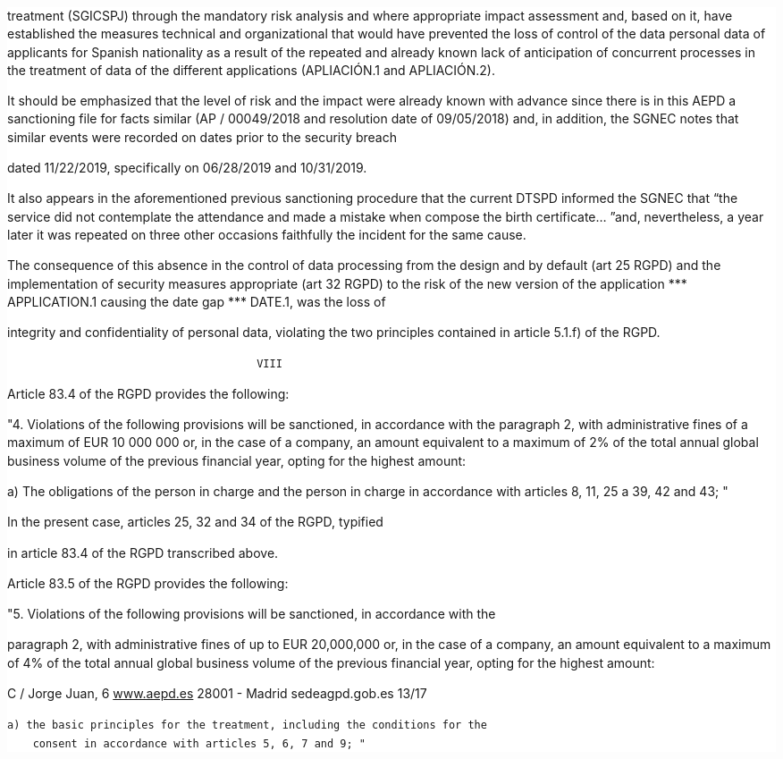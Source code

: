 treatment (SGICSPJ) through the mandatory risk analysis and where appropriate
impact assessment and, based on it, have established the measures
technical and organizational that would have prevented the loss of control of the data
personal data of applicants for Spanish nationality as a result of the
repeated and already known lack of anticipation of concurrent processes in the treatment
of data of the different applications (APLIACIÓN.1 and APLIACIÓN.2).

It should be emphasized that the level of risk and the impact were already known with
advance since there is in this AEPD a sanctioning file for facts
similar (AP / 00049/2018 and resolution date of 09/05/2018) and, in addition, the SGNEC
notes that similar events were recorded on dates prior to the security breach

dated 11/22/2019, specifically on 06/28/2019 and 10/31/2019.

It also appears in the aforementioned previous sanctioning procedure that the current DTSPD
informed the SGNEC that “the service did not contemplate the attendance and made a mistake when
compose the birth certificate… ”and, nevertheless, a year later it was repeated
on three other occasions faithfully the incident for the same cause.

The consequence of this absence in the control of data processing from the
design and by default (art 25 RGPD) and the implementation of security measures
appropriate (art 32 RGPD) to the risk of the new version of the application
\*\*\* APPLICATION.1 causing the date gap \*\*\* DATE.1, was the loss of

integrity and confidentiality of personal data, violating the two principles
contained in article 5.1.f) of the RGPD.

                                           VIII
Article 83.4 of the RGPD provides the following:

"4. Violations of the following provisions will be sanctioned, in accordance with the
paragraph 2, with administrative fines of a maximum of EUR 10 000 000 or,
in the case of a company, an amount equivalent to a maximum of 2% of the
total annual global business volume of the previous financial year, opting for
the highest amount:

a) The obligations of the person in charge and the person in charge in accordance with articles 8, 11, 25 a
39, 42 and 43; "

In the present case, articles 25, 32 and 34 of the RGPD, typified

in article 83.4 of the RGPD transcribed above.

Article 83.5 of the RGPD provides the following:

"5. Violations of the following provisions will be sanctioned, in accordance with the

paragraph 2, with administrative fines of up to EUR 20,000,000 or,
in the case of a company, an amount equivalent to a maximum of 4% of the
total annual global business volume of the previous financial year, opting for
the highest amount:

C / Jorge Juan, 6 www.aepd.es
28001 - Madrid sedeagpd.gob.es 13/17

    a) the basic principles for the treatment, including the conditions for the
        consent in accordance with articles 5, 6, 7 and 9; "
